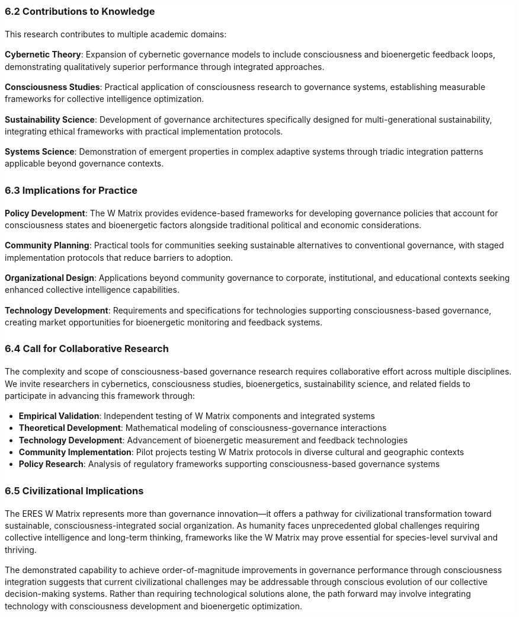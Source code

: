 ### **6.2 Contributions to Knowledge**

This research contributes to multiple academic domains:

**Cybernetic Theory**: Expansion of cybernetic governance models to include consciousness and bioenergetic feedback loops, demonstrating qualitatively superior performance through integrated approaches.

**Consciousness Studies**: Practical application of consciousness research to governance systems, establishing measurable frameworks for collective intelligence optimization.

**Sustainability Science**: Development of governance architectures specifically designed for multi-generational sustainability, integrating ethical frameworks with practical implementation protocols.

**Systems Science**: Demonstration of emergent properties in complex adaptive systems through triadic integration patterns applicable beyond governance contexts.

### **6.3 Implications for Practice**

**Policy Development**: The W Matrix provides evidence-based frameworks for developing governance policies that account for consciousness states and bioenergetic factors alongside traditional political and economic considerations.

**Community Planning**: Practical tools for communities seeking sustainable alternatives to conventional governance, with staged implementation protocols that reduce barriers to adoption.

**Organizational Design**: Applications beyond community governance to corporate, institutional, and educational contexts seeking enhanced collective intelligence capabilities.

**Technology Development**: Requirements and specifications for technologies supporting consciousness-based governance, creating market opportunities for bioenergetic monitoring and feedback systems.

### **6.4 Call for Collaborative Research**

The complexity and scope of consciousness-based governance research requires collaborative effort across multiple disciplines. We invite researchers in cybernetics, consciousness studies, bioenergetics, sustainability science, and related fields to participate in advancing this framework through:

* **Empirical Validation**: Independent testing of W Matrix components and integrated systems  
* **Theoretical Development**: Mathematical modeling of consciousness-governance interactions  
* **Technology Development**: Advancement of bioenergetic measurement and feedback technologies  
* **Community Implementation**: Pilot projects testing W Matrix protocols in diverse cultural and geographic contexts  
* **Policy Research**: Analysis of regulatory frameworks supporting consciousness-based governance systems

### **6.5 Civilizational Implications**

The ERES W Matrix represents more than governance innovation—it offers a pathway for civilizational transformation toward sustainable, consciousness-integrated social organization. As humanity faces unprecedented global challenges requiring collective intelligence and long-term thinking, frameworks like the W Matrix may prove essential for species-level survival and thriving.

The demonstrated capability to achieve order-of-magnitude improvements in governance performance through consciousness integration suggests that current civilizational challenges may be addressable through conscious evolution of our collective decision-making systems. Rather than requiring technological solutions alone, the path forward may involve integrating technology with consciousness development and bioenergetic optimization.
